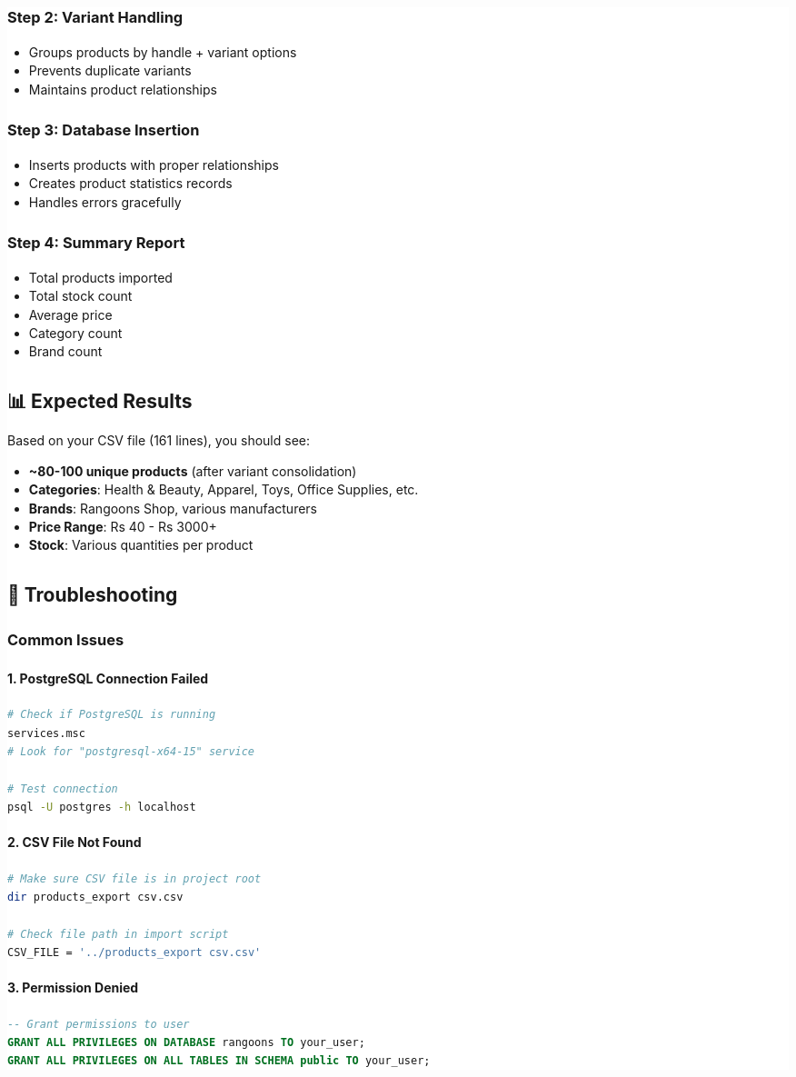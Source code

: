 ### **Step 2: Variant Handling**
- Groups products by handle + variant options
- Prevents duplicate variants
- Maintains product relationships

### **Step 3: Database Insertion**
- Inserts products with proper relationships
- Creates product statistics records
- Handles errors gracefully

### **Step 4: Summary Report**
- Total products imported
- Total stock count
- Average price
- Category count
- Brand count

## 📊 Expected Results

Based on your CSV file (161 lines), you should see:

- **~80-100 unique products** (after variant consolidation)
- **Categories**: Health & Beauty, Apparel, Toys, Office Supplies, etc.
- **Brands**: Rangoons Shop, various manufacturers
- **Price Range**: Rs 40 - Rs 3000+
- **Stock**: Various quantities per product

## 🚨 Troubleshooting

### **Common Issues**

#### 1. **PostgreSQL Connection Failed**
```bash
# Check if PostgreSQL is running
services.msc
# Look for "postgresql-x64-15" service

# Test connection
psql -U postgres -h localhost
```

#### 2. **CSV File Not Found**
```bash
# Make sure CSV file is in project root
dir products_export csv.csv

# Check file path in import script
CSV_FILE = '../products_export csv.csv'
```

#### 3. **Permission Denied**
```sql
-- Grant permissions to user
GRANT ALL PRIVILEGES ON DATABASE rangoons TO your_user;
GRANT ALL PRIVILEGES ON ALL TABLES IN SCHEMA public TO your_user;
```
